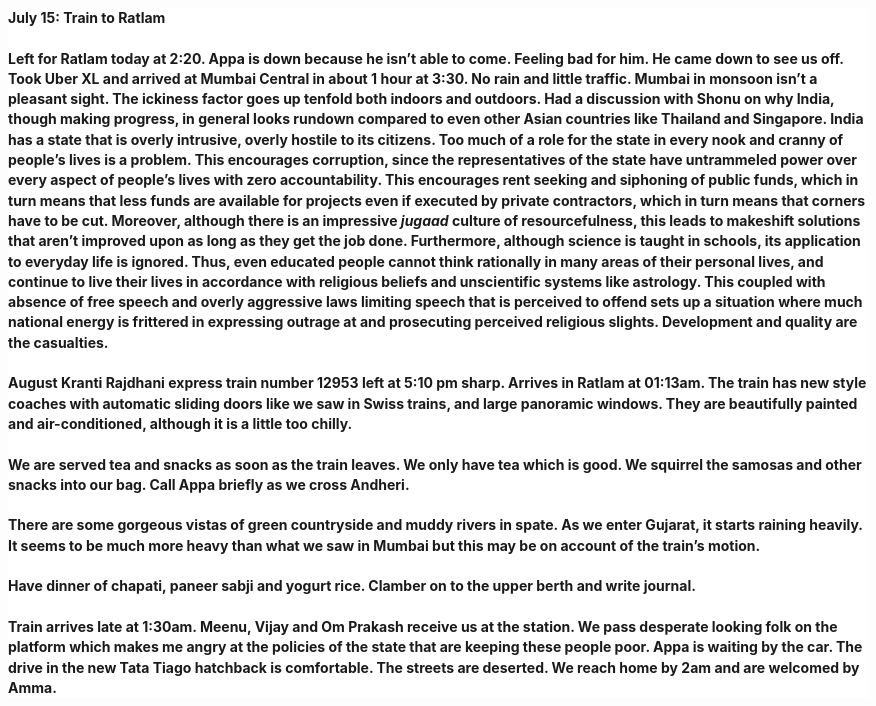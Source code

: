 #### July 15: Train to Ratlam<br><br>Left for Ratlam today at 2:20.  Appa is down because he isn’t able to come. Feeling bad for him. He came down to see us off. Took Uber XL and arrived at Mumbai Central in about 1 hour at 3:30. No rain and little traffic. Mumbai in monsoon isn’t a pleasant sight. The ickiness factor goes up tenfold both indoors and outdoors. Had a discussion with Shonu on why India, though making progress, in general looks rundown compared to even other Asian countries like Thailand and Singapore. India has a state that is overly intrusive, overly hostile to its citizens. Too much of a role for the state in every nook and cranny of people’s lives is a problem. This encourages corruption, since the representatives of the state have untrammeled power over every aspect of people’s lives with zero accountability. This encourages rent seeking and siphoning of public funds, which in turn means that less funds are available for projects even if executed by private contractors, which in turn means that corners have to be cut. Moreover, although there is an impressive *jugaad* culture of resourcefulness, this leads to makeshift solutions that aren’t improved upon as long as they get the job done. Furthermore, although science is taught in schools, its application to everyday life is ignored. Thus, even educated people cannot think rationally in many areas of their personal lives, and continue to live their lives in accordance with  religious beliefs and unscientific systems like astrology. This coupled with  absence of free speech and overly aggressive laws limiting speech that is perceived to offend sets up a situation where much national energy is frittered in expressing outrage at and prosecuting perceived religious slights. Development and quality are the casualties. <br><br>August Kranti Rajdhani express train number 12953 left at 5:10 pm sharp. Arrives in Ratlam at 01:13am. The train has new style coaches with automatic sliding doors like we saw in Swiss trains, and large panoramic windows. They are beautifully painted and air-conditioned, although it is a little too chilly. <br><br>We are served tea and snacks as soon as the train leaves. We only have tea which is good. We squirrel the samosas and other snacks into our bag. Call Appa briefly as we cross Andheri. <br><br>There are some gorgeous vistas of green countryside and muddy rivers in spate. As we enter Gujarat, it starts raining heavily. It seems to be much more heavy than what we saw in Mumbai but this may be on account of the train’s motion. <br><br>Have dinner of chapati, paneer sabji and yogurt rice. Clamber on to the upper berth and write journal. <br><br>Train arrives late at 1:30am. Meenu, Vijay and Om Prakash receive us at the station. We pass desperate looking folk on the platform which makes me angry at the policies of the state that are keeping these people poor. Appa is waiting by the car. The drive in the new Tata Tiago hatchback is comfortable. The streets are deserted. We reach home by 2am and are welcomed by Amma. 
  